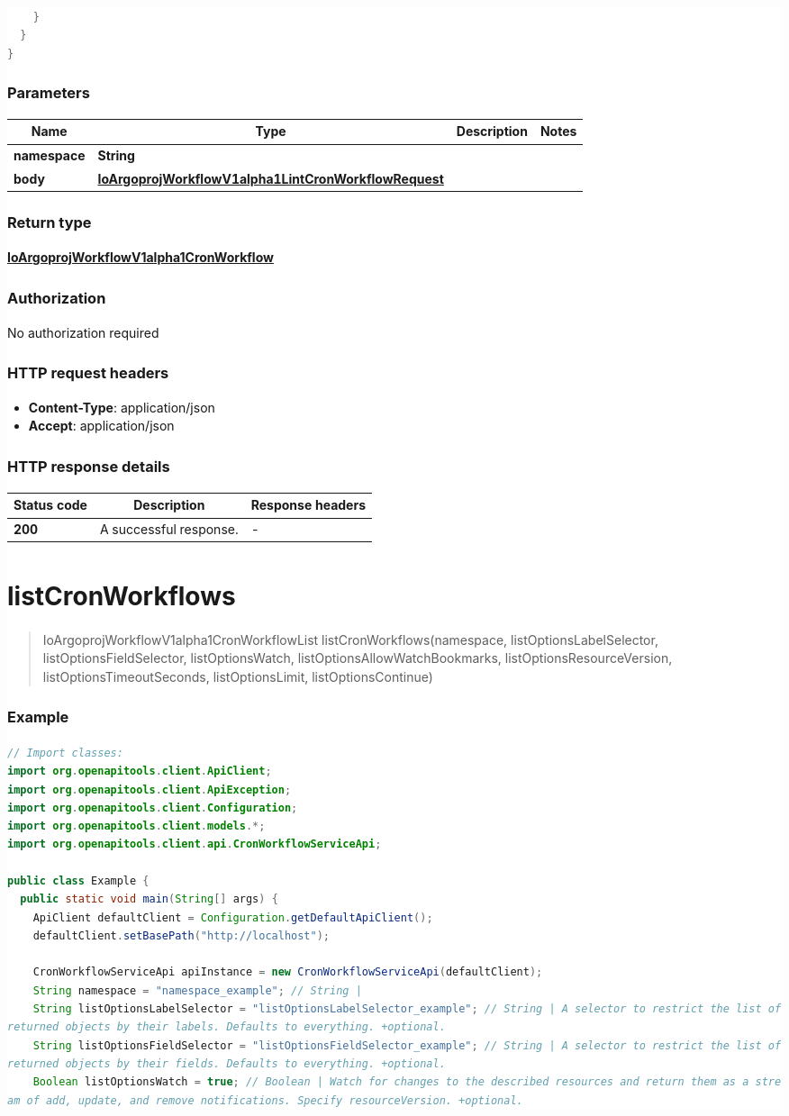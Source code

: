 ```java
    }
  }
}
```

### Parameters

Name | Type | Description  | Notes
------------- | ------------- | ------------- | -------------
 **namespace** | **String**|  |
 **body** | [**IoArgoprojWorkflowV1alpha1LintCronWorkflowRequest**](IoArgoprojWorkflowV1alpha1LintCronWorkflowRequest.md)|  |

### Return type

[**IoArgoprojWorkflowV1alpha1CronWorkflow**](IoArgoprojWorkflowV1alpha1CronWorkflow.md)

### Authorization

No authorization required

### HTTP request headers

 - **Content-Type**: application/json
 - **Accept**: application/json

### HTTP response details
| Status code | Description | Response headers |
|-------------|-------------|------------------|
**200** | A successful response. |  -  |

<a name="listCronWorkflows"></a>
# **listCronWorkflows**
> IoArgoprojWorkflowV1alpha1CronWorkflowList listCronWorkflows(namespace, listOptionsLabelSelector, listOptionsFieldSelector, listOptionsWatch, listOptionsAllowWatchBookmarks, listOptionsResourceVersion, listOptionsTimeoutSeconds, listOptionsLimit, listOptionsContinue)



### Example
```java
// Import classes:
import org.openapitools.client.ApiClient;
import org.openapitools.client.ApiException;
import org.openapitools.client.Configuration;
import org.openapitools.client.models.*;
import org.openapitools.client.api.CronWorkflowServiceApi;

public class Example {
  public static void main(String[] args) {
    ApiClient defaultClient = Configuration.getDefaultApiClient();
    defaultClient.setBasePath("http://localhost");

    CronWorkflowServiceApi apiInstance = new CronWorkflowServiceApi(defaultClient);
    String namespace = "namespace_example"; // String | 
    String listOptionsLabelSelector = "listOptionsLabelSelector_example"; // String | A selector to restrict the list of returned objects by their labels. Defaults to everything. +optional.
    String listOptionsFieldSelector = "listOptionsFieldSelector_example"; // String | A selector to restrict the list of returned objects by their fields. Defaults to everything. +optional.
    Boolean listOptionsWatch = true; // Boolean | Watch for changes to the described resources and return them as a stream of add, update, and remove notifications. Specify resourceVersion. +optional.
```